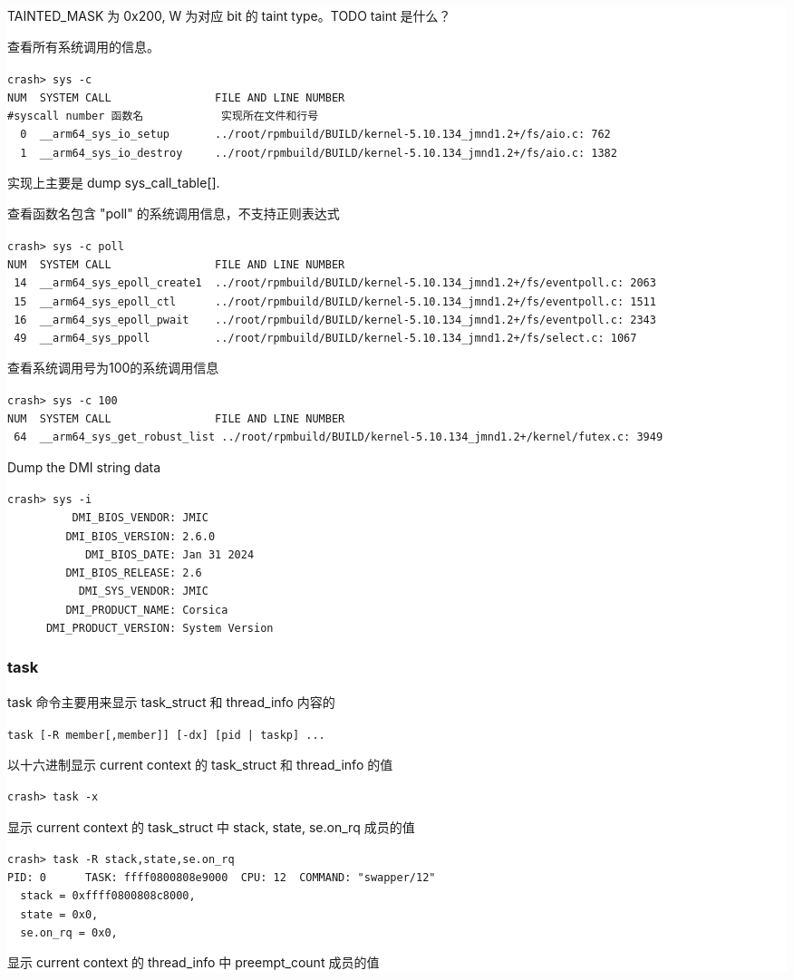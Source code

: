 TAINTED\_MASK 为 0x200, W 为对应 bit 的 taint type。TODO taint 是什么？

查看所有系统调用的信息。

    crash> sys -c
    NUM  SYSTEM CALL                FILE AND LINE NUMBER
    #syscall number 函数名            实现所在文件和行号
      0  __arm64_sys_io_setup       ../root/rpmbuild/BUILD/kernel-5.10.134_jmnd1.2+/fs/aio.c: 762
      1  __arm64_sys_io_destroy     ../root/rpmbuild/BUILD/kernel-5.10.134_jmnd1.2+/fs/aio.c: 1382

实现上主要是 dump sys\_call\_table\[\].

查看函数名包含 "poll" 的系统调用信息，不支持正则表达式

    crash> sys -c poll
    NUM  SYSTEM CALL                FILE AND LINE NUMBER
     14  __arm64_sys_epoll_create1  ../root/rpmbuild/BUILD/kernel-5.10.134_jmnd1.2+/fs/eventpoll.c: 2063
     15  __arm64_sys_epoll_ctl      ../root/rpmbuild/BUILD/kernel-5.10.134_jmnd1.2+/fs/eventpoll.c: 1511
     16  __arm64_sys_epoll_pwait    ../root/rpmbuild/BUILD/kernel-5.10.134_jmnd1.2+/fs/eventpoll.c: 2343
     49  __arm64_sys_ppoll          ../root/rpmbuild/BUILD/kernel-5.10.134_jmnd1.2+/fs/select.c: 1067

查看系统调用号为100的系统调用信息

    crash> sys -c 100
    NUM  SYSTEM CALL                FILE AND LINE NUMBER
     64  __arm64_sys_get_robust_list ../root/rpmbuild/BUILD/kernel-5.10.134_jmnd1.2+/kernel/futex.c: 3949

Dump the DMI string data

    crash> sys -i
              DMI_BIOS_VENDOR: JMIC
             DMI_BIOS_VERSION: 2.6.0
                DMI_BIOS_DATE: Jan 31 2024
             DMI_BIOS_RELEASE: 2.6
               DMI_SYS_VENDOR: JMIC
             DMI_PRODUCT_NAME: Corsica
          DMI_PRODUCT_VERSION: System Version

### task

task 命令主要用来显示 task\_struct 和 thread\_info 内容的

    task [-R member[,member]] [-dx] [pid | taskp] ...

以十六进制显示 current context 的 task\_struct 和 thread\_info 的值

    crash> task -x

显示 current context 的 task\_struct 中 stack, state, se.on\_rq 成员的值

    crash> task -R stack,state,se.on_rq
    PID: 0      TASK: ffff0800808e9000  CPU: 12  COMMAND: "swapper/12"
      stack = 0xffff0800808c8000,
      state = 0x0,
      se.on_rq = 0x0,

显示 current context 的 thread\_info 中 preempt\_count 成员的值
